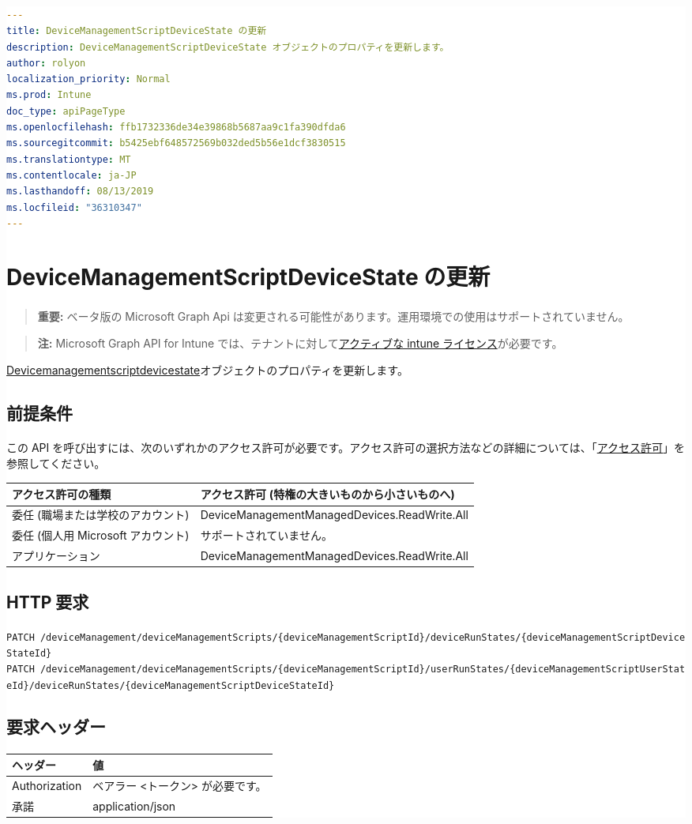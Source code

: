 ```yaml
---
title: DeviceManagementScriptDeviceState の更新
description: DeviceManagementScriptDeviceState オブジェクトのプロパティを更新します。
author: rolyon
localization_priority: Normal
ms.prod: Intune
doc_type: apiPageType
ms.openlocfilehash: ffb1732336de34e39868b5687aa9c1fa390dfda6
ms.sourcegitcommit: b5425ebf648572569b032ded5b56e1dcf3830515
ms.translationtype: MT
ms.contentlocale: ja-JP
ms.lasthandoff: 08/13/2019
ms.locfileid: "36310347"
---
```

# <a name="update-devicemanagementscriptdevicestate"></a>DeviceManagementScriptDeviceState の更新

> **重要:** ベータ版の Microsoft Graph Api は変更される可能性があります。運用環境での使用はサポートされていません。

> **注:** Microsoft Graph API for Intune では、テナントに対して[アクティブな intune ライセンス](https://go.microsoft.com/fwlink/?linkid=839381)が必要です。

[Devicemanagementscriptdevicestate](../resources/intune-devices-devicemanagementscriptdevicestate.md)オブジェクトのプロパティを更新します。

## <a name="prerequisites"></a>前提条件
この API を呼び出すには、次のいずれかのアクセス許可が必要です。アクセス許可の選択方法などの詳細については、「[アクセス許可](/graph/permissions-reference)」を参照してください。

|アクセス許可の種類|アクセス許可 (特権の大きいものから小さいものへ)|
|:---|:---|
|委任 (職場または学校のアカウント)|DeviceManagementManagedDevices.ReadWrite.All|
|委任 (個人用 Microsoft アカウント)|サポートされていません。|
|アプリケーション|DeviceManagementManagedDevices.ReadWrite.All|

## <a name="http-request"></a>HTTP 要求

``` http
PATCH /deviceManagement/deviceManagementScripts/{deviceManagementScriptId}/deviceRunStates/{deviceManagementScriptDeviceStateId}
PATCH /deviceManagement/deviceManagementScripts/{deviceManagementScriptId}/userRunStates/{deviceManagementScriptUserStateId}/deviceRunStates/{deviceManagementScriptDeviceStateId}
```

## <a name="request-headers"></a>要求ヘッダー
|ヘッダー|値|
|:---|:---|
|Authorization|ベアラー &lt;トークン&gt; が必要です。|
|承諾|application/json|
